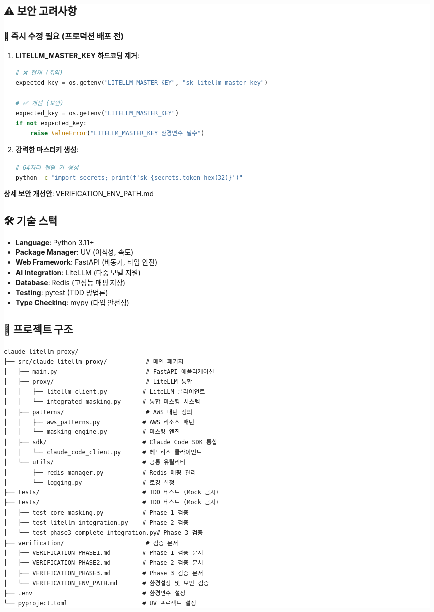 ## ⚠️ 보안 고려사항

### 🚨 즉시 수정 필요 (프로덕션 배포 전)

1. **LITELLM_MASTER_KEY 하드코딩 제거**:
   ```python
   # ❌ 현재 (취약)
   expected_key = os.getenv("LITELLM_MASTER_KEY", "sk-litellm-master-key")
   
   # ✅ 개선 (보안)
   expected_key = os.getenv("LITELLM_MASTER_KEY")
   if not expected_key:
       raise ValueError("LITELLM_MASTER_KEY 환경변수 필수")
   ```

2. **강력한 마스터키 생성**:
   ```bash
   # 64자리 랜덤 키 생성
   python -c "import secrets; print(f'sk-{secrets.token_hex(32)}')"
   ```

**상세 보안 개선안**: [VERIFICATION_ENV_PATH.md](verification/VERIFICATION_ENV_PATH.md)

## 🛠️ 기술 스택

- **Language**: Python 3.11+
- **Package Manager**: UV (이식성, 속도)
- **Web Framework**: FastAPI (비동기, 타입 안전)
- **AI Integration**: LiteLLM (다중 모델 지원)
- **Database**: Redis (고성능 매핑 저장)
- **Testing**: pytest (TDD 방법론)
- **Type Checking**: mypy (타입 안전성)

## 📁 프로젝트 구조

```
claude-litellm-proxy/
├── src/claude_litellm_proxy/           # 메인 패키지
│   ├── main.py                         # FastAPI 애플리케이션
│   ├── proxy/                          # LiteLLM 통합
│   │   ├── litellm_client.py          # LiteLLM 클라이언트
│   │   └── integrated_masking.py      # 통합 마스킹 시스템
│   ├── patterns/                       # AWS 패턴 정의
│   │   ├── aws_patterns.py            # AWS 리소스 패턴
│   │   └── masking_engine.py          # 마스킹 엔진
│   ├── sdk/                           # Claude Code SDK 통합
│   │   └── claude_code_client.py      # 헤드리스 클라이언트
│   └── utils/                         # 공통 유틸리티
│       ├── redis_manager.py           # Redis 매핑 관리
│       └── logging.py                 # 로깅 설정
├── tests/                             # TDD 테스트 (Mock 금지)
├── tests/                             # TDD 테스트 (Mock 금지)
│   ├── test_core_masking.py           # Phase 1 검증
│   ├── test_litellm_integration.py    # Phase 2 검증  
│   └── test_phase3_complete_integration.py# Phase 3 검증
├── verification/                       # 검증 문서
│   ├── VERIFICATION_PHASE1.md         # Phase 1 검증 문서
│   ├── VERIFICATION_PHASE2.md         # Phase 2 검증 문서
│   ├── VERIFICATION_PHASE3.md         # Phase 3 검증 문서
│   └── VERIFICATION_ENV_PATH.md       # 환경설정 및 보안 검증
├── .env                               # 환경변수 설정
└── pyproject.toml                     # UV 프로젝트 설정
```
